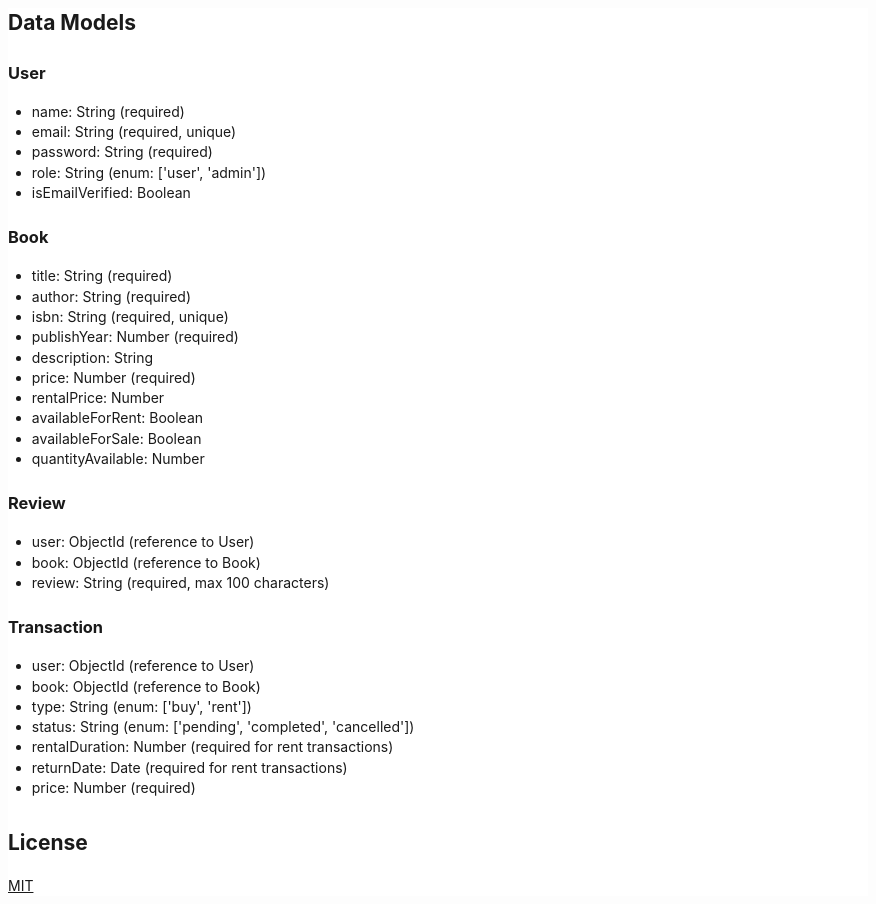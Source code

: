 ## Data Models

### User
- name: String (required)
- email: String (required, unique)
- password: String (required)
- role: String (enum: ['user', 'admin'])
- isEmailVerified: Boolean

### Book
- title: String (required)
- author: String (required)
- isbn: String (required, unique)
- publishYear: Number (required)
- description: String
- price: Number (required)
- rentalPrice: Number
- availableForRent: Boolean
- availableForSale: Boolean
- quantityAvailable: Number

### Review
- user: ObjectId (reference to User)
- book: ObjectId (reference to Book)
- review: String (required, max 100 characters)

### Transaction
- user: ObjectId (reference to User)
- book: ObjectId (reference to Book)
- type: String (enum: ['buy', 'rent'])
- status: String (enum: ['pending', 'completed', 'cancelled'])
- rentalDuration: Number (required for rent transactions)
- returnDate: Date (required for rent transactions)
- price: Number (required)

## License

[MIT](LICENSE)
